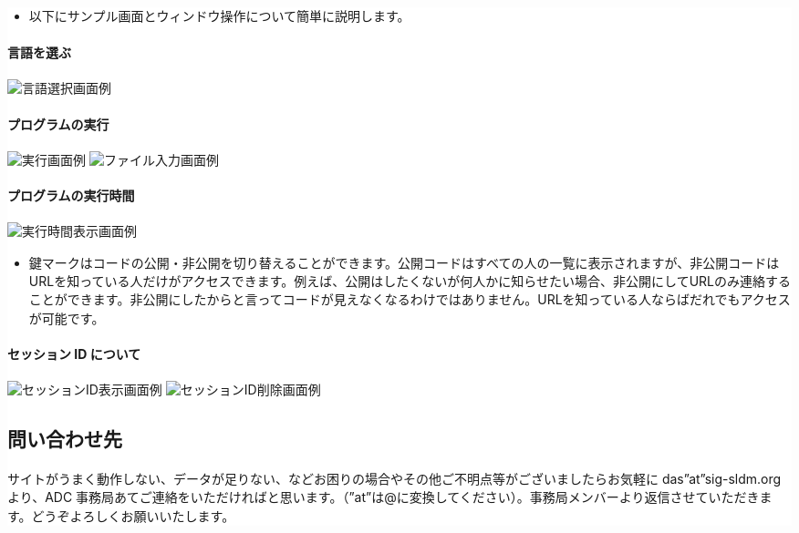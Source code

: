 - 以下にサンプル画面とウィンドウ操作について簡単に説明します。

#### 言語を選ぶ
![言語選択画面例](images/paiza_view_1.PNG)

#### プログラムの実行
![実行画面例](images/paiza_view_2.PNG)
![ファイル入力画面例](images/paiza_view_3.PNG)

#### プログラムの実行時間
![実行時間表示画面例](images/paiza_view_4.PNG)
- 鍵マークはコードの公開・非公開を切り替えることができます。公開コードはすべての人の一覧に表示されますが、非公開コードはURLを知っている人だけがアクセスできます。例えば、公開はしたくないが何人かに知らせたい場合、非公開にしてURLのみ連絡することができます。非公開にしたからと言ってコードが見えなくなるわけではありません。URLを知っている人ならばだれでもアクセスが可能です。

#### セッション ID について
![セッションID表示画面例](images/paiza_view_5.PNG)
![セッションID削除画面例](images/paiza_view_6.PNG)

## 問い合わせ先
サイトがうまく動作しない、データが足りない、などお困りの場合やその他ご不明点等がございましたらお気軽に das”at”sig-sldm.org より、ADC 事務局あてご連絡をいただければと思います。（”at”は@に変換してください）。事務局メンバーより返信させていただきます。どうぞよろしくお願いいたします。
